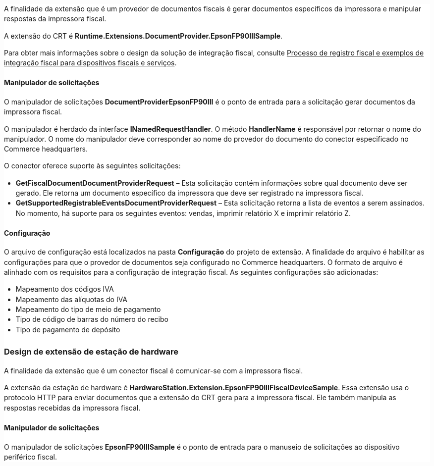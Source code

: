 A finalidade da extensão que é um provedor de documentos fiscais é gerar documentos específicos da impressora e manipular respostas da impressora fiscal.

A extensão do CRT é **Runtime.Extensions.DocumentProvider.EpsonFP90IIISample**.

Para obter mais informações sobre o design da solução de integração fiscal, consulte [Processo de registro fiscal e exemplos de integração fiscal para dispositivos fiscais e serviços](fiscal-integration-for-retail-channel.md#fiscal-registration-process-and-fiscal-integration-samples-for-fiscal-devices-and-services).

#### <a name="request-handler"></a>Manipulador de solicitações

O manipulador de solicitações **DocumentProviderEpsonFP90III** é o ponto de entrada para a solicitação gerar documentos da impressora fiscal.

O manipulador é herdado da interface **INamedRequestHandler**. O método **HandlerName** é responsável por retornar o nome do manipulador. O nome do manipulador deve corresponder ao nome do provedor do documento do conector especificado no Commerce headquarters.

O conector oferece suporte às seguintes solicitações:

- **GetFiscalDocumentDocumentProviderRequest** – Esta solicitação contém informações sobre qual documento deve ser gerado. Ele retorna um documento específico da impressora que deve ser registrado na impressora fiscal.
- **GetSupportedRegistrableEventsDocumentProviderRequest** – Esta solicitação retorna a lista de eventos a serem assinados. No momento, há suporte para os seguintes eventos: vendas, imprimir relatório X e imprimir relatório Z.

#### <a name="configuration"></a>Configuração

O arquivo de configuração está localizados na pasta **Configuração** do projeto de extensão. A finalidade do arquivo é habilitar as configurações para que o provedor de documentos seja configurado no Commerce headquarters. O formato de arquivo é alinhado com os requisitos para a configuração de integração fiscal. As seguintes configurações são adicionadas:

- Mapeamento dos códigos IVA
- Mapeamento das alíquotas do IVA
- Mapeamento do tipo de meio de pagamento
- Tipo de código de barras do número do recibo
- Tipo de pagamento de depósito

### <a name="hardware-station-extension-design"></a>Design de extensão de estação de hardware

A finalidade da extensão que é um conector fiscal é comunicar-se com a impressora fiscal.

A extensão da estação de hardware é **HardwareStation.Extension.EpsonFP90IIIFiscalDeviceSample**. Essa extensão usa o protocolo HTTP para enviar documentos que a extensão do CRT gera para a impressora fiscal. Ele também manipula as respostas recebidas da impressora fiscal.

#### <a name="request-handler"></a>Manipulador de solicitações

O manipulador de solicitações **EpsonFP90IIISample** é o ponto de entrada para o manuseio de solicitações ao dispositivo periférico fiscal.
